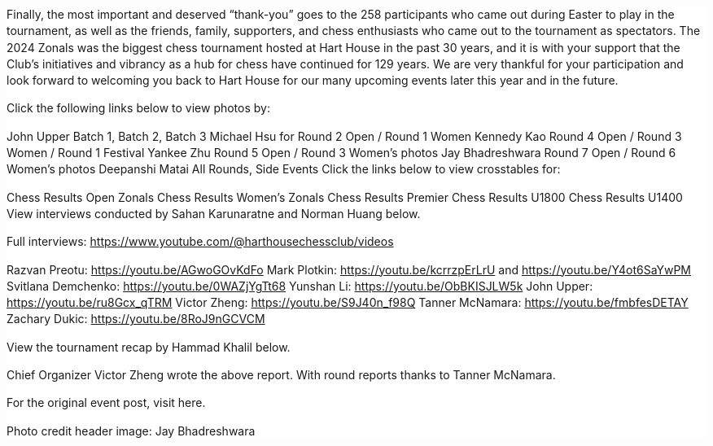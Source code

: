Finally, the most important and deserved “thank-you” goes to the 258 participants who came out during Easter to play in the tournament, as well as the friends, family, supporters, and chess enthusiasts who came out to the tournament as spectators. The 2024 Zonals was the biggest chess tournament hosted at Hart House in the past 30 years, and it is with your support that the Club’s initiatives and vibrancy as a hub for chess have continued for 129 years. We are very thankful for your participation and look forward to welcoming you back to Hart House for our many upcoming events later this year and in the future. 

Click the following links below to view photos by: 

John Upper Batch 1, Batch 2, Batch 3
Michael Hsu for Round 2 Open / Round 1 Women
Kennedy Kao Round 4 Open / Round 3 Women / Round 1 Festival
Yankee Zhu Round 5 Open / Round 3 Women’s photos
Jay Bhadreshwara Round 7 Open / Round 6 Women’s photos
Deepanshi Matai All Rounds, Side Events
Click the links below to view crosstables for: 

Chess Results Open Zonals
Chess Results Women’s Zonals
Chess Results Premier
Chess Results U1800
Chess Results U1400
View interviews conducted by Sahan Karunaratne and Norman Huang below.

Full interviews: https://www.youtube.com/@harthousechessclub/videos


Razvan Preotu: https://youtu.be/AGwoGOvKdFo
Mark Plotkin: https://youtu.be/kcrrzpErLrU and https://youtu.be/Y4ot6SaYwPM
Svitlana Demchenko: https://youtu.be/0WAZjYgTt68
Yunshan Li: https://youtu.be/ObBKISJLW5k
John Upper: https://youtu.be/ru8Gcx_qTRM
Victor Zheng: https://youtu.be/S9J40n_f98Q
Tanner McNamara: https://youtu.be/fmbfesDETAY
Zachary Dukic: https://youtu.be/8RoJ9nGCVCM





View the tournament recap by Hammad Khalil below.


Chief Organizer Victor Zheng wrote the above report. With round reports thanks to Tanner McNamara.


For the original event post, visit here.

Photo credit header image: Jay Bhadreshwara